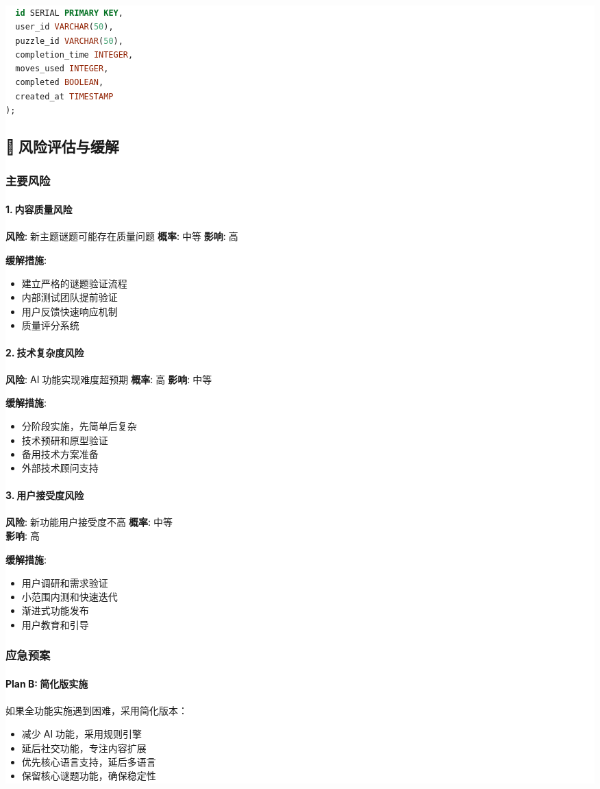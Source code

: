 ```sql
  id SERIAL PRIMARY KEY,
  user_id VARCHAR(50),
  puzzle_id VARCHAR(50),
  completion_time INTEGER,
  moves_used INTEGER,
  completed BOOLEAN,
  created_at TIMESTAMP
);
```

## 🎯 风险评估与缓解

### 主要风险

#### 1. 内容质量风险
**风险**: 新主题谜题可能存在质量问题
**概率**: 中等
**影响**: 高

**缓解措施**:
- 建立严格的谜题验证流程
- 内部测试团队提前验证
- 用户反馈快速响应机制
- 质量评分系统

#### 2. 技术复杂度风险  
**风险**: AI 功能实现难度超预期
**概率**: 高
**影响**: 中等

**缓解措施**:
- 分阶段实施，先简单后复杂
- 技术预研和原型验证
- 备用技术方案准备
- 外部技术顾问支持

#### 3. 用户接受度风险
**风险**: 新功能用户接受度不高
**概率**: 中等  
**影响**: 高

**缓解措施**:
- 用户调研和需求验证
- 小范围内测和快速迭代
- 渐进式功能发布
- 用户教育和引导

### 应急预案

#### Plan B: 简化版实施
如果全功能实施遇到困难，采用简化版本：
- 减少 AI 功能，采用规则引擎
- 延后社交功能，专注内容扩展
- 优先核心语言支持，延后多语言
- 保留核心谜题功能，确保稳定性
